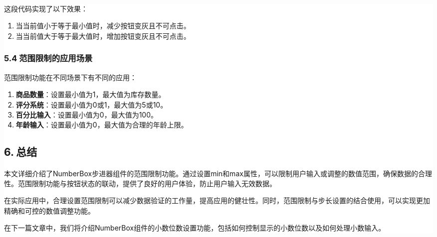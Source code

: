 这段代码实现了以下效果：

1. 当当前值小于等于最小值时，减少按钮变灰且不可点击。
2. 当当前值大于等于最大值时，增加按钮变灰且不可点击。

### 5.4 范围限制的应用场景

范围限制功能在不同场景下有不同的应用：

1. **商品数量**：设置最小值为1，最大值为库存数量。
2. **评分系统**：设置最小值为0或1，最大值为5或10。
3. **百分比输入**：设置最小值为0，最大值为100。
4. **年龄输入**：设置最小值为0，最大值为合理的年龄上限。

## 6. 总结

本文详细介绍了NumberBox步进器组件的范围限制功能。通过设置min和max属性，可以限制用户输入或调整的数值范围，确保数据的合理性。范围限制功能与按钮状态的联动，提供了良好的用户体验，防止用户输入无效数据。

在实际应用中，合理设置范围限制可以减少数据验证的工作量，提高应用的健壮性。同时，范围限制与步长设置的结合使用，可以实现更加精确和可控的数值调整功能。

在下一篇文章中，我们将介绍NumberBox组件的小数位数设置功能，包括如何控制显示的小数位数以及如何处理小数输入。
